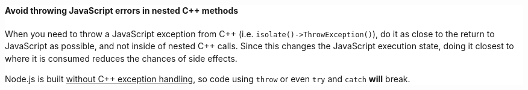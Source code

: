 #### Avoid throwing JavaScript errors in nested C++ methods

When you need to throw a JavaScript exception from C++ (i.e.
`isolate()->ThrowException()`), do it as close to the return to JavaScript as
possible, and not inside of nested C++ calls. Since this changes the JavaScript
execution state, doing it closest to where it is consumed reduces the chances of
side effects.

Node.js is built [without C++ exception handling][], so code using `throw` or
even `try` and `catch` **will** break.

[C++ Core Guidelines]: https://isocpp.github.io/CppCoreGuidelines/CppCoreGuidelines
[ES.47]: https://isocpp.github.io/CppCoreGuidelines/CppCoreGuidelines#Res-nullptr
[ES.48]: https://isocpp.github.io/CppCoreGuidelines/CppCoreGuidelines#Res-casts
[ES.49]: https://isocpp.github.io/CppCoreGuidelines/CppCoreGuidelines#Res-casts-named
[Google C++ Style Guide]: https://google.github.io/styleguide/cppguide.html
[Google’s `cpplint`]: https://github.com/google/styleguide
[R.20]: https://isocpp.github.io/CppCoreGuidelines/CppCoreGuidelines#Rr-owner
[R.21]: https://isocpp.github.io/CppCoreGuidelines/CppCoreGuidelines#Rr-unique
[Run Time Type Information]: https://en.wikipedia.org/wiki/Run-time_type_information
[aliased_buffer.h]: https://github.com/nodejs/node/blob/HEAD/src/aliased_buffer.h#L12
[cppref_auto_ptr]: https://en.cppreference.com/w/cpp/memory/auto_ptr
[errors]: https://github.com/nodejs/node/blob/HEAD/doc/contributing/using-internal-errors.md
[without C++ exception handling]: https://gcc.gnu.org/onlinedocs/libstdc++/manual/using_exceptions.html#intro.using.exception.no
